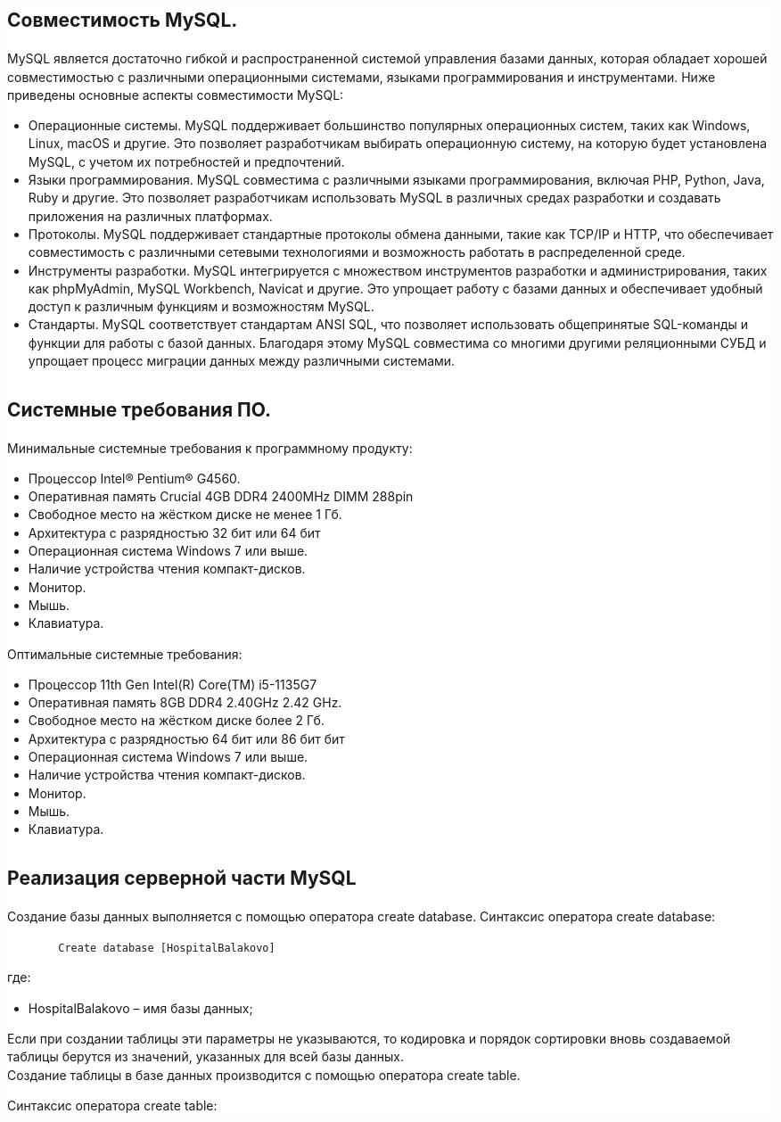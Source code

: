 <h2>Совместимость MySQL.</h2>
  <p>MySQL является достаточно гибкой и распространенной системой управления базами данных, которая обладает хорошей совместимостью с различными операционными системами, языками программирования и инструментами. Ниже приведены основные аспекты совместимости MySQL:</p>
<ul >
  <li>Операционные системы. MySQL поддерживает большинство популярных операционных систем, таких как Windows, Linux, macOS и другие. Это позволяет разработчикам выбирать операционную систему, на которую будет установлена MySQL, с учетом их потребностей и предпочтений.</li>
  <li>Языки программирования. MySQL совместима с различными языками программирования, включая PHP, Python, Java, Ruby и другие. Это позволяет разработчикам использовать MySQL в различных средах разработки и создавать приложения на различных платформах.</li>
  <li>Протоколы. MySQL поддерживает стандартные протоколы обмена данными, такие как TCP/IP и HTTP, что обеспечивает совместимость с различными сетевыми технологиями и возможность работать в распределенной среде.</li>
  <li>Инструменты разработки. MySQL интегрируется с множеством инструментов разработки и администрирования, таких как phpMyAdmin, MySQL Workbench, Navicat и другие. Это упрощает работу с базами данных и обеспечивает удобный доступ к различным функциям и возможностям MySQL.</li>
  <li>Стандарты. MySQL соответствует стандартам ANSI SQL, что позволяет использовать общепринятые SQL-команды и функции для работы с базой данных. Благодаря этому MySQL совместима со многими другими реляционными СУБД и упрощает процесс миграции данных между различными системами.</li>
</ul>
<h2>Системные требования ПО.</h2>
<p>Минимальные системные требования к программному продукту:</p>
<ul>
  <li>Процессор Intel® Pentium® G4560.</li>
  <li>Оперативная память Crucial 4GB DDR4 2400MHz DIMM 288pin </li>
  <li>Свободное место на жёстком диске не менее 1 Гб.</li>
  <li>Архитектура с разрядностью 32 бит или 64 бит</li>
  <li>Операционная система Windows 7 или выше.</li>
  <li>Наличие устройства чтения компакт-дисков.</li>
  <li>Монитор.</li>
   <li>	Мышь.</li>
   <li>Клавиатура.</li>
</ul>
<p>Оптимальные системные требования:</p>
<ul>
  <li>Процессор 11th Gen Intel(R) Core(TM) i5-1135G7</li>
  <li>Оперативная память 8GB DDR4 2.40GHz   2.42 GHz.</li>
  <li>Свободное место на жёстком диске более 2 Гб.</li>
  <li>Архитектура с разрядностью 64 бит или 86 бит бит</li>
  <li>Операционная система Windows 7 или выше.</li>
  <li>Наличие устройства чтения компакт-дисков.</li>
  <li>Монитор.</li>
   <li>	Мышь.</li>
   <li>Клавиатура.</li>
</ul>
<h2>Реализация серверной части MySQL</h2>
<p>Создание базы данных выполняется с помощью оператора create   database. Синтаксис оператора create database:</p>

```
        Create database [HospitalBalakovo]
```
<p>где:
  <ul>
    <li>HospitalBalakovo – имя базы данных;</li>
  </ul>
Если при создании таблицы эти параметры не указываются, то кодировка и порядок сортировки вновь создаваемой таблицы берутся из значений, указанных для всей базы данных.
<br>
Создание таблицы в базе данных производится с помощью оператора create table. 
</p>
<p>Синтаксис оператора create table:</p>
